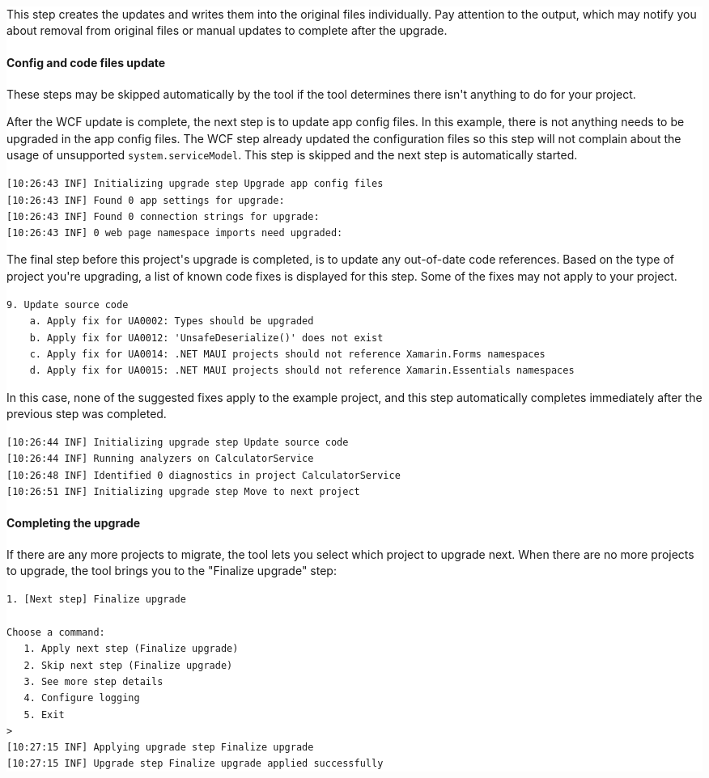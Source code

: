 This step creates the updates and writes them into the original files individually. Pay attention to the output, which may notify you about removal from original files or manual updates to complete after the upgrade.

#### Config and code files update

These steps may be skipped automatically by the tool if the tool determines there isn't anything to do for your project.

After the WCF update is complete, the next step is to update app config files. In this example, there is not anything needs to be upgraded in the app config files. The WCF step already updated the configuration files so this step will not complain about the usage of unsupported `system.serviceModel`. This step is skipped and the next step is automatically started.

```output
[10:26:43 INF] Initializing upgrade step Upgrade app config files
[10:26:43 INF] Found 0 app settings for upgrade:
[10:26:43 INF] Found 0 connection strings for upgrade:
[10:26:43 INF] 0 web page namespace imports need upgraded:
```

The final step before this project's upgrade is completed, is to update any out-of-date code references. Based on the type of project you're upgrading, a list of known code fixes is displayed for this step. Some of the fixes may not apply to your project.

```output
9. Update source code
    a. Apply fix for UA0002: Types should be upgraded
    b. Apply fix for UA0012: 'UnsafeDeserialize()' does not exist
    c. Apply fix for UA0014: .NET MAUI projects should not reference Xamarin.Forms namespaces
    d. Apply fix for UA0015: .NET MAUI projects should not reference Xamarin.Essentials namespaces
```

In this case, none of the suggested fixes apply to the example project, and this step automatically completes immediately after the previous step was completed.

```output
[10:26:44 INF] Initializing upgrade step Update source code
[10:26:44 INF] Running analyzers on CalculatorService
[10:26:48 INF] Identified 0 diagnostics in project CalculatorService
[10:26:51 INF] Initializing upgrade step Move to next project
```

#### Completing the upgrade

If there are any more projects to migrate, the tool lets you select which project to upgrade next. When there are no more projects to upgrade, the tool brings you to the "Finalize upgrade" step:

```output
1. [Next step] Finalize upgrade

Choose a command:
   1. Apply next step (Finalize upgrade)
   2. Skip next step (Finalize upgrade)
   3. See more step details
   4. Configure logging
   5. Exit
>
[10:27:15 INF] Applying upgrade step Finalize upgrade
[10:27:15 INF] Upgrade step Finalize upgrade applied successfully
```


[wcf-sample]: https://github.com/dotnet/samples/tree/main/core/porting/upgrade-assistant-wcf-framework/CalculatorSample